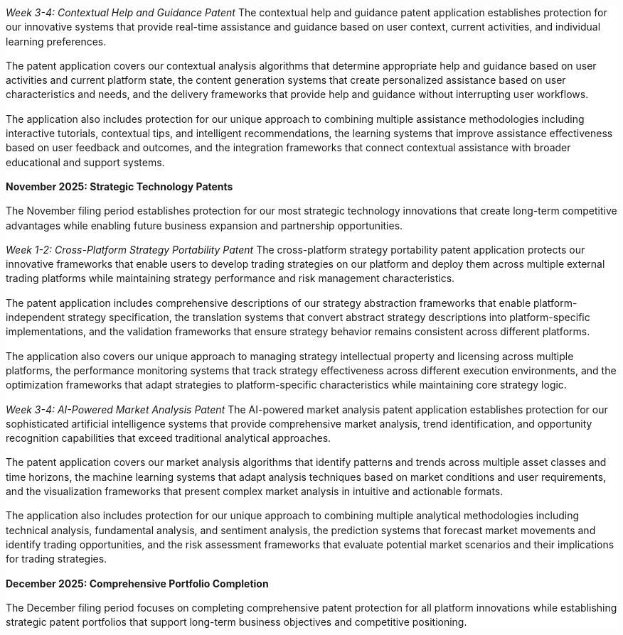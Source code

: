 *Week 3-4: Contextual Help and Guidance Patent*
The contextual help and guidance patent application establishes protection for our innovative systems that provide real-time assistance and guidance based on user context, current activities, and individual learning preferences.

The patent application covers our contextual analysis algorithms that determine appropriate help and guidance based on user activities and current platform state, the content generation systems that create personalized assistance based on user characteristics and needs, and the delivery frameworks that provide help and guidance without interrupting user workflows.

The application also includes protection for our unique approach to combining multiple assistance methodologies including interactive tutorials, contextual tips, and intelligent recommendations, the learning systems that improve assistance effectiveness based on user feedback and outcomes, and the integration frameworks that connect contextual assistance with broader educational and support systems.

**November 2025: Strategic Technology Patents**

The November filing period establishes protection for our most strategic technology innovations that create long-term competitive advantages while enabling future business expansion and partnership opportunities.

*Week 1-2: Cross-Platform Strategy Portability Patent*
The cross-platform strategy portability patent application protects our innovative frameworks that enable users to develop trading strategies on our platform and deploy them across multiple external trading platforms while maintaining strategy performance and risk management characteristics.

The patent application includes comprehensive descriptions of our strategy abstraction frameworks that enable platform-independent strategy specification, the translation systems that convert abstract strategy descriptions into platform-specific implementations, and the validation frameworks that ensure strategy behavior remains consistent across different platforms.

The application also covers our unique approach to managing strategy intellectual property and licensing across multiple platforms, the performance monitoring systems that track strategy effectiveness across different execution environments, and the optimization frameworks that adapt strategies to platform-specific characteristics while maintaining core strategy logic.

*Week 3-4: AI-Powered Market Analysis Patent*
The AI-powered market analysis patent application establishes protection for our sophisticated artificial intelligence systems that provide comprehensive market analysis, trend identification, and opportunity recognition capabilities that exceed traditional analytical approaches.

The patent application covers our market analysis algorithms that identify patterns and trends across multiple asset classes and time horizons, the machine learning systems that adapt analysis techniques based on market conditions and user requirements, and the visualization frameworks that present complex market analysis in intuitive and actionable formats.

The application also includes protection for our unique approach to combining multiple analytical methodologies including technical analysis, fundamental analysis, and sentiment analysis, the prediction systems that forecast market movements and identify trading opportunities, and the risk assessment frameworks that evaluate potential market scenarios and their implications for trading strategies.

**December 2025: Comprehensive Portfolio Completion**

The December filing period focuses on completing comprehensive patent protection for all platform innovations while establishing strategic patent portfolios that support long-term business objectives and competitive positioning.
